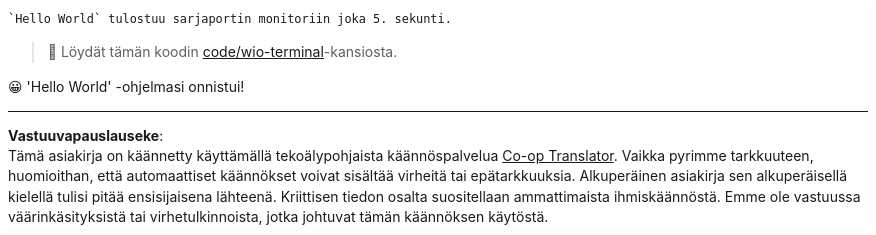    `Hello World` tulostuu sarjaportin monitoriin joka 5. sekunti.

> 💁 Löydät tämän koodin [code/wio-terminal](../../../../../1-getting-started/lessons/1-introduction-to-iot/code/wio-terminal)-kansiosta.

😀 'Hello World' -ohjelmasi onnistui!

---

**Vastuuvapauslauseke**:  
Tämä asiakirja on käännetty käyttämällä tekoälypohjaista käännöspalvelua [Co-op Translator](https://github.com/Azure/co-op-translator). Vaikka pyrimme tarkkuuteen, huomioithan, että automaattiset käännökset voivat sisältää virheitä tai epätarkkuuksia. Alkuperäinen asiakirja sen alkuperäisellä kielellä tulisi pitää ensisijaisena lähteenä. Kriittisen tiedon osalta suositellaan ammattimaista ihmiskäännöstä. Emme ole vastuussa väärinkäsityksistä tai virhetulkinnoista, jotka johtuvat tämän käännöksen käytöstä.